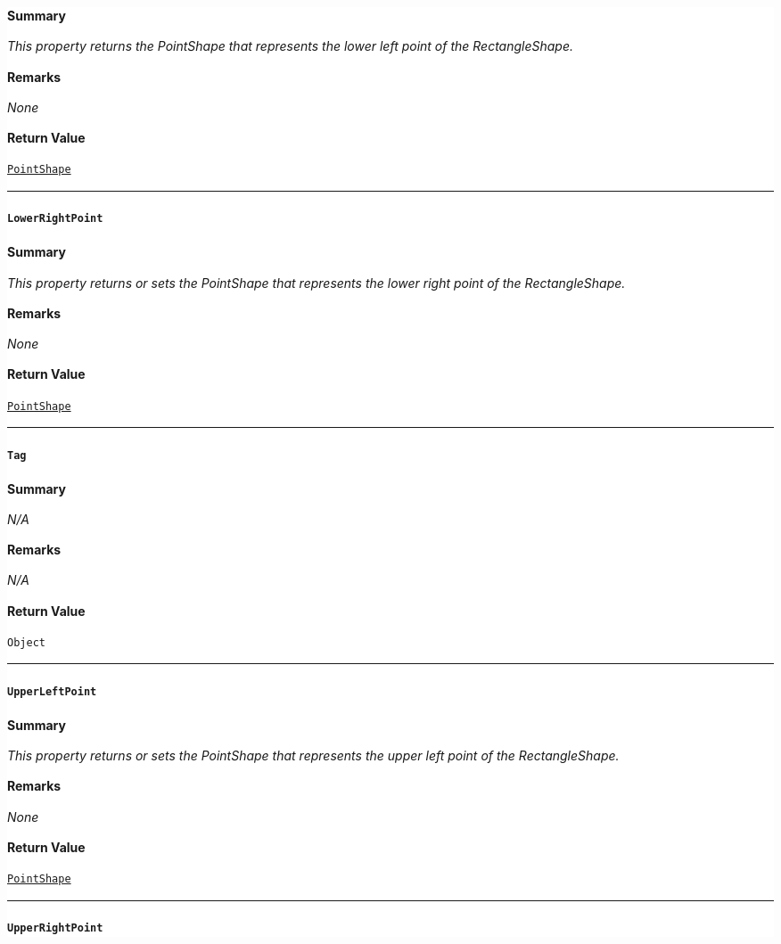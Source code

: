 **Summary**

   *This property returns the PointShape that represents the lower left point of the RectangleShape.*

**Remarks**

   *None*

**Return Value**

[`PointShape`](../ThinkGeo.Core/ThinkGeo.Core.PointShape.md)

---
#### `LowerRightPoint`

**Summary**

   *This property returns or sets the PointShape that represents the lower right point of the RectangleShape.*

**Remarks**

   *None*

**Return Value**

[`PointShape`](../ThinkGeo.Core/ThinkGeo.Core.PointShape.md)

---
#### `Tag`

**Summary**

   *N/A*

**Remarks**

   *N/A*

**Return Value**

`Object`

---
#### `UpperLeftPoint`

**Summary**

   *This property returns or sets the PointShape that represents the upper left point of the RectangleShape.*

**Remarks**

   *None*

**Return Value**

[`PointShape`](../ThinkGeo.Core/ThinkGeo.Core.PointShape.md)

---
#### `UpperRightPoint`
